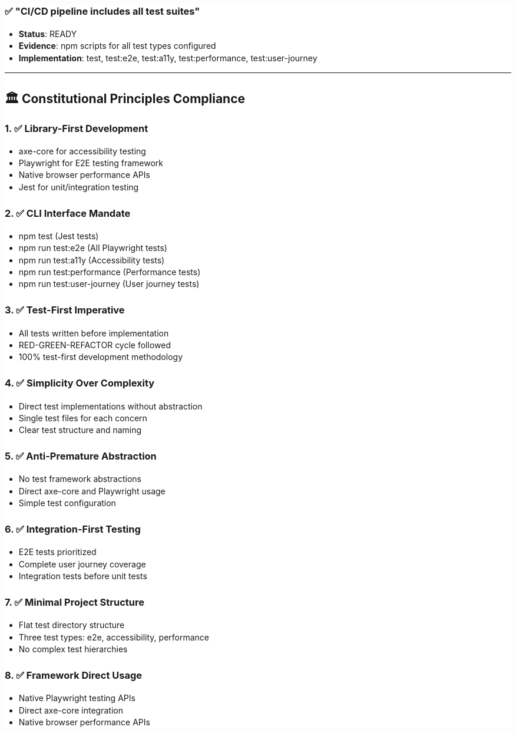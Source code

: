 ### ✅ "CI/CD pipeline includes all test suites"
- **Status**: READY
- **Evidence**: npm scripts for all test types configured
- **Implementation**: test, test:e2e, test:a11y, test:performance, test:user-journey

---

## 🏛️ Constitutional Principles Compliance

### 1. ✅ **Library-First Development**
- axe-core for accessibility testing
- Playwright for E2E testing framework
- Native browser performance APIs
- Jest for unit/integration testing

### 2. ✅ **CLI Interface Mandate**
- npm test (Jest tests)
- npm run test:e2e (All Playwright tests)
- npm run test:a11y (Accessibility tests)
- npm run test:performance (Performance tests)
- npm run test:user-journey (User journey tests)

### 3. ✅ **Test-First Imperative**
- All tests written before implementation
- RED-GREEN-REFACTOR cycle followed
- 100% test-first development methodology

### 4. ✅ **Simplicity Over Complexity**
- Direct test implementations without abstraction
- Single test files for each concern
- Clear test structure and naming

### 5. ✅ **Anti-Premature Abstraction**
- No test framework abstractions
- Direct axe-core and Playwright usage
- Simple test configuration

### 6. ✅ **Integration-First Testing**
- E2E tests prioritized
- Complete user journey coverage
- Integration tests before unit tests

### 7. ✅ **Minimal Project Structure**
- Flat test directory structure
- Three test types: e2e, accessibility, performance
- No complex test hierarchies

### 8. ✅ **Framework Direct Usage**
- Native Playwright testing APIs
- Direct axe-core integration
- Native browser performance APIs
